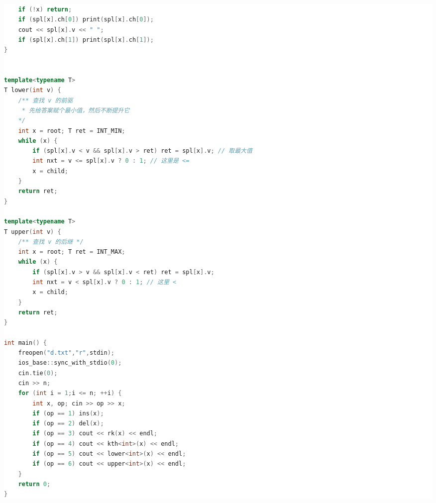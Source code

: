 ``` cpp
    if (!x) return;
    if (spl[x].ch[0]) print(spl[x].ch[0]);
    cout << spl[x].v << " ";
    if (spl[x].ch[1]) print(spl[x].ch[1]);
}


template<typename T>
T lower(int v) {
    /** 查找 v 的前驱 
     * 先给答案赋个最小值，然后不断提升它
    */
    int x = root; T ret = INT_MIN;
    while (x) {
        if (spl[x].v < v && spl[x].v > ret) ret = spl[x].v; // 取最大值  
        int nxt = v <= spl[x].v ? 0 : 1; // 这里是 <= 
        x = child;
    }
    return ret;
}

template<typename T>
T upper(int v) {
    /** 查找 v 的后继 */
    int x = root; T ret = INT_MAX;
    while (x) {
        if (spl[x].v > v && spl[x].v < ret) ret = spl[x].v;
        int nxt = v < spl[x].v ? 0 : 1; // 这里 <
        x = child;
    }
    return ret;
}

int main() {
    freopen("d.txt","r",stdin);
    ios_base::sync_with_stdio(0);
    cin.tie(0);
    cin >> n;
    for (int i = 1;i <= n; ++i) {
        int x, op; cin >> op >> x;
        if (op == 1) ins(x);
        if (op == 2) del(x);
        if (op == 3) cout << rk(x) << endl;
        if (op == 4) cout << kth<int>(x) << endl;
        if (op == 5) cout << lower<int>(x) << endl;
        if (op == 6) cout << upper<int>(x) << endl;  
    }
    return 0;
}
```
